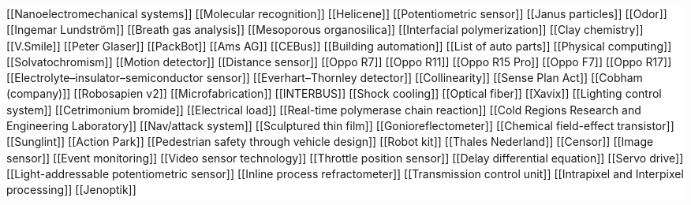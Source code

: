 [[Nanoelectromechanical systems]]
[[Molecular recognition]]
[[Helicene]]
[[Potentiometric sensor]]
[[Janus particles]]
[[Odor]]
[[Ingemar Lundström]]
[[Breath gas analysis]]
[[Mesoporous organosilica]]
[[Interfacial polymerization]]
[[Clay chemistry]]
[[V.Smile]]
[[Peter Glaser]]
[[PackBot]]
[[Ams AG]]
[[CEBus]]
[[Building automation]]
[[List of auto parts]]
[[Physical computing]]
[[Solvatochromism]]
[[Motion detector]]
[[Distance sensor]]
[[Oppo R7]]
[[Oppo R11]]
[[Oppo R15 Pro]]
[[Oppo F7]]
[[Oppo R17]]
[[Electrolyte–insulator–semiconductor sensor]]
[[Everhart–Thornley detector]]
[[Collinearity]]
[[Sense Plan Act]]
[[Cobham (company)]]
[[Robosapien v2]]
[[Microfabrication]]
[[INTERBUS]]
[[Shock cooling]]
[[Optical fiber]]
[[Xavix]]
[[Lighting control system]]
[[Cetrimonium bromide]]
[[Electrical load]]
[[Real-time polymerase chain reaction]]
[[Cold Regions Research and Engineering Laboratory]]
[[Nav/attack system]]
[[Sculptured thin film]]
[[Gonioreflectometer]]
[[Chemical field-effect transistor]]
[[Sunglint]]
[[Action Park]]
[[Pedestrian safety through vehicle design]]
[[Robot kit]]
[[Thales Nederland]]
[[Censor]]
[[Image sensor]]
[[Event monitoring]]
[[Video sensor technology]]
[[Throttle position sensor]]
[[Delay differential equation]]
[[Servo drive]]
[[Light-addressable potentiometric sensor]]
[[Inline process refractometer]]
[[Transmission control unit]]
[[Intrapixel and Interpixel processing]]
[[Jenoptik]]